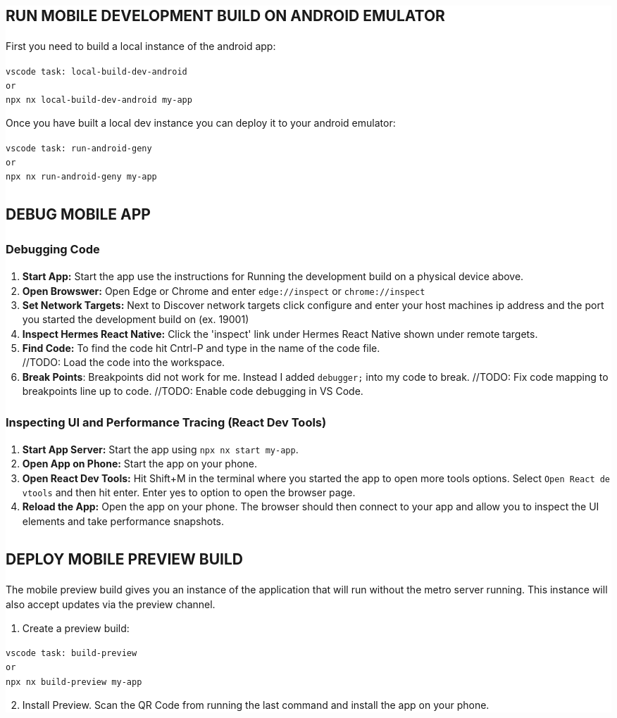 ## RUN MOBILE DEVELOPMENT BUILD ON ANDROID EMULATOR
First you need to build a local instance of the android app:
```
vscode task: local-build-dev-android
or
npx nx local-build-dev-android my-app
```
Once you have built a local dev instance you can deploy it to your android emulator:
```
vscode task: run-android-geny
or
npx nx run-android-geny my-app
``` 

## DEBUG MOBILE APP

### Debugging Code
1. **Start App:**  Start the app use the instructions for Running the development build on a physical device above.
2. **Open Browswer:**  Open Edge or Chrome and enter ```edge://inspect``` or ```chrome://inspect```
3. **Set Network Targets:** Next to Discover network targets click configure and enter your host machines ip address and the port you started the development build on (ex. 19001)
4. **Inspect Hermes React Native:** Click the 'inspect' link under Hermes React Native shown under remote targets.
5. **Find Code:** To find the code hit Cntrl-P and type in the name of the code file.  
//TODO: Load the code into the workspace.
6. **Break Points**: Breakpoints did not work for me.  Instead I added ```debugger;``` into my code to break.
//TODO: Fix code mapping to breakpoints line up to code.
//TODO: Enable code debugging in VS Code.

### Inspecting UI and Performance Tracing (React Dev Tools)
1. **Start App Server:**  Start the app using ```npx nx start my-app```.
2. **Open App on Phone:**  Start the app on your phone.
2. **Open React Dev Tools:**  Hit Shift+M in the terminal where you started the app to open more tools options.  Select ```Open React devtools``` and then hit enter.  Enter yes to option to open the browser page.
3. **Reload the App:** Open the app on your phone.  The browser should then connect to your app and allow you to inspect the UI elements and take performance snapshots.


## DEPLOY MOBILE PREVIEW BUILD
The mobile preview build gives you an instance of the application that will run without the metro server running.  This instance will also accept updates via the preview channel.
1. Create a preview build:
```
vscode task: build-preview
or
npx nx build-preview my-app
```
2. Install Preview.  Scan the QR Code from running the last command and install the app on your phone.
